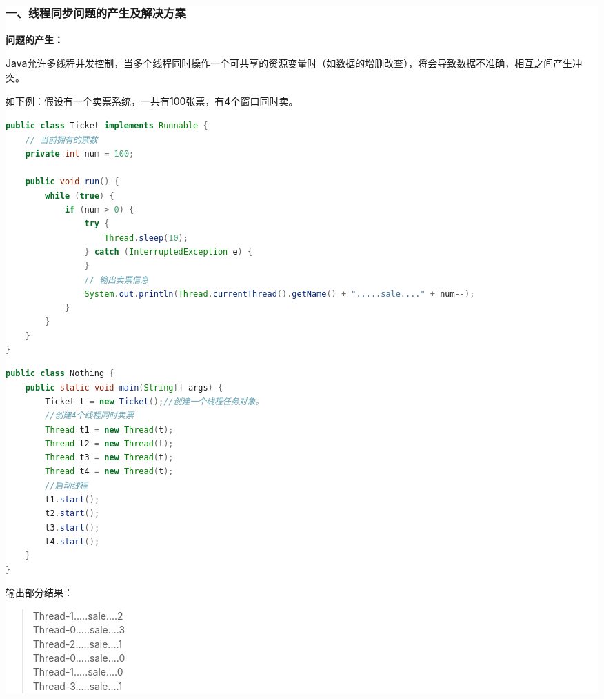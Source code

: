 ### 一、线程同步问题的产生及解决方案

**问题的产生：**

Java允许多线程并发控制，当多个线程同时操作一个可共享的资源变量时（如数据的增删改查），将会导致数据不准确，相互之间产生冲突。

如下例：假设有一个卖票系统，一共有100张票，有4个窗口同时卖。

``` java
public class Ticket implements Runnable {
    // 当前拥有的票数
    private int num = 100;

    public void run() {
        while (true) {
            if (num > 0) {
                try {
                    Thread.sleep(10);
                } catch (InterruptedException e) {
                }
                // 输出卖票信息
                System.out.println(Thread.currentThread().getName() + ".....sale...." + num--);
            }
        }
    }
}
```

``` java
public class Nothing {
    public static void main(String[] args) {
        Ticket t = new Ticket();//创建一个线程任务对象。
        //创建4个线程同时卖票
        Thread t1 = new Thread(t);
        Thread t2 = new Thread(t);
        Thread t3 = new Thread(t);
        Thread t4 = new Thread(t);
        //启动线程
        t1.start();
        t2.start();
        t3.start();
        t4.start();
    }
}
```

输出部分结果：
>Thread-1.....sale....2
><br>Thread-0.....sale....3
><br>Thread-2.....sale....1
><br>Thread-0.....sale....0
><br>Thread-1.....sale....0
><br>Thread-3.....sale....1
